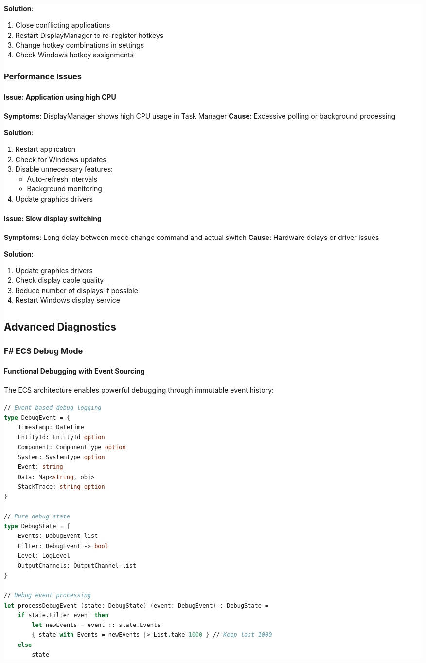 **Solution**:
1. Close conflicting applications
2. Restart DisplayManager to re-register hotkeys
3. Change hotkey combinations in settings
4. Check Windows hotkey assignments

### Performance Issues

#### Issue: Application using high CPU
**Symptoms**: DisplayManager shows high CPU usage in Task Manager
**Cause**: Excessive polling or background processing

**Solution**:
1. Restart application
2. Check for Windows updates
3. Disable unnecessary features:
   - Auto-refresh intervals
   - Background monitoring
4. Update graphics drivers

#### Issue: Slow display switching
**Symptoms**: Long delay between mode change command and actual switch
**Cause**: Hardware delays or driver issues

**Solution**:
1. Update graphics drivers
2. Check display cable quality
3. Reduce number of displays if possible
4. Restart Windows display service

## Advanced Diagnostics

### F# ECS Debug Mode

#### Functional Debugging with Event Sourcing
The ECS architecture enables powerful debugging through immutable event history:

```fsharp
// Event-based debug logging
type DebugEvent = {
    Timestamp: DateTime
    EntityId: EntityId option
    Component: ComponentType option
    System: SystemType option
    Event: string
    Data: Map<string, obj>
    StackTrace: string option
}

// Pure debug state
type DebugState = {
    Events: DebugEvent list
    Filter: DebugEvent -> bool
    Level: LogLevel
    OutputChannels: OutputChannel list
}

// Debug event processing
let processDebugEvent (state: DebugState) (event: DebugEvent) : DebugState =
    if state.Filter event then
        let newEvents = event :: state.Events
        { state with Events = newEvents |> List.take 1000 } // Keep last 1000
    else
        state
```